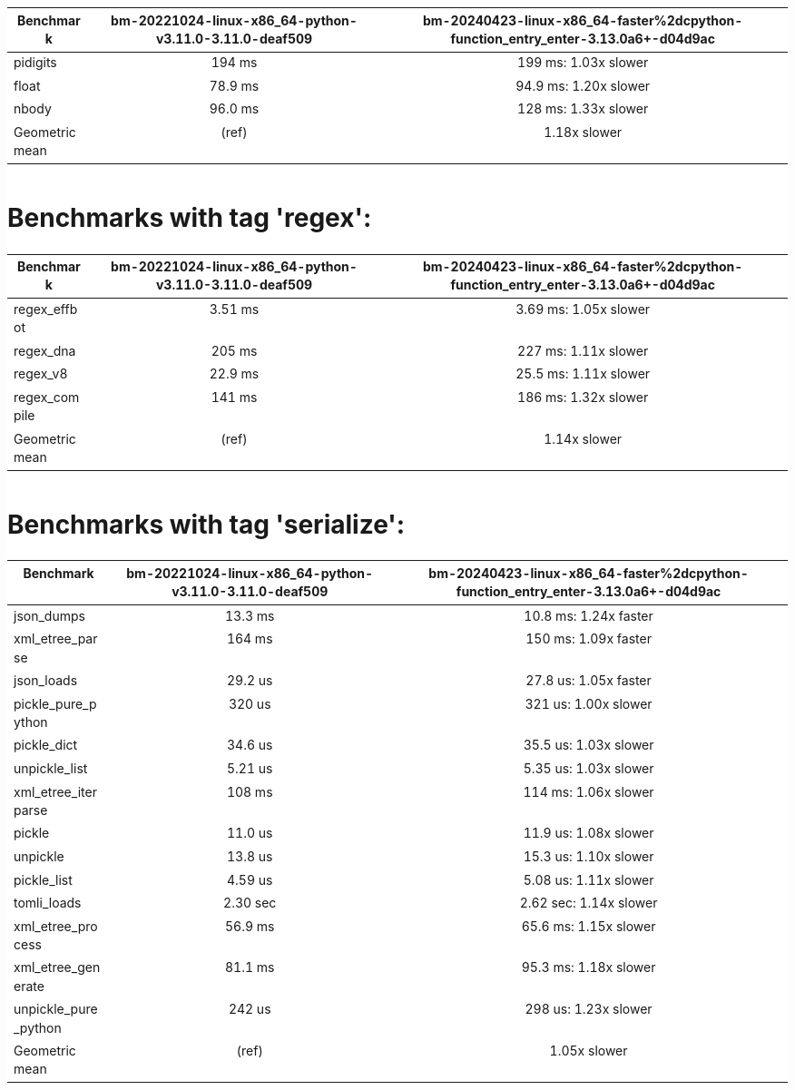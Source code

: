 | Benchmark      | bm-20221024-linux-x86_64-python-v3.11.0-3.11.0-deaf509 | bm-20240423-linux-x86_64-faster%2dcpython-function_entry_enter-3.13.0a6+-d04d9ac |
|----------------|:------------------------------------------------------:|:--------------------------------------------------------------------------------:|
| pidigits       | 194 ms                                                 | 199 ms: 1.03x slower                                                             |
| float          | 78.9 ms                                                | 94.9 ms: 1.20x slower                                                            |
| nbody          | 96.0 ms                                                | 128 ms: 1.33x slower                                                             |
| Geometric mean | (ref)                                                  | 1.18x slower                                                                     |

Benchmarks with tag 'regex':
============================

| Benchmark      | bm-20221024-linux-x86_64-python-v3.11.0-3.11.0-deaf509 | bm-20240423-linux-x86_64-faster%2dcpython-function_entry_enter-3.13.0a6+-d04d9ac |
|----------------|:------------------------------------------------------:|:--------------------------------------------------------------------------------:|
| regex_effbot   | 3.51 ms                                                | 3.69 ms: 1.05x slower                                                            |
| regex_dna      | 205 ms                                                 | 227 ms: 1.11x slower                                                             |
| regex_v8       | 22.9 ms                                                | 25.5 ms: 1.11x slower                                                            |
| regex_compile  | 141 ms                                                 | 186 ms: 1.32x slower                                                             |
| Geometric mean | (ref)                                                  | 1.14x slower                                                                     |

Benchmarks with tag 'serialize':
================================

| Benchmark            | bm-20221024-linux-x86_64-python-v3.11.0-3.11.0-deaf509 | bm-20240423-linux-x86_64-faster%2dcpython-function_entry_enter-3.13.0a6+-d04d9ac |
|----------------------|:------------------------------------------------------:|:--------------------------------------------------------------------------------:|
| json_dumps           | 13.3 ms                                                | 10.8 ms: 1.24x faster                                                            |
| xml_etree_parse      | 164 ms                                                 | 150 ms: 1.09x faster                                                             |
| json_loads           | 29.2 us                                                | 27.8 us: 1.05x faster                                                            |
| pickle_pure_python   | 320 us                                                 | 321 us: 1.00x slower                                                             |
| pickle_dict          | 34.6 us                                                | 35.5 us: 1.03x slower                                                            |
| unpickle_list        | 5.21 us                                                | 5.35 us: 1.03x slower                                                            |
| xml_etree_iterparse  | 108 ms                                                 | 114 ms: 1.06x slower                                                             |
| pickle               | 11.0 us                                                | 11.9 us: 1.08x slower                                                            |
| unpickle             | 13.8 us                                                | 15.3 us: 1.10x slower                                                            |
| pickle_list          | 4.59 us                                                | 5.08 us: 1.11x slower                                                            |
| tomli_loads          | 2.30 sec                                               | 2.62 sec: 1.14x slower                                                           |
| xml_etree_process    | 56.9 ms                                                | 65.6 ms: 1.15x slower                                                            |
| xml_etree_generate   | 81.1 ms                                                | 95.3 ms: 1.18x slower                                                            |
| unpickle_pure_python | 242 us                                                 | 298 us: 1.23x slower                                                             |
| Geometric mean       | (ref)                                                  | 1.05x slower                                                                     |
